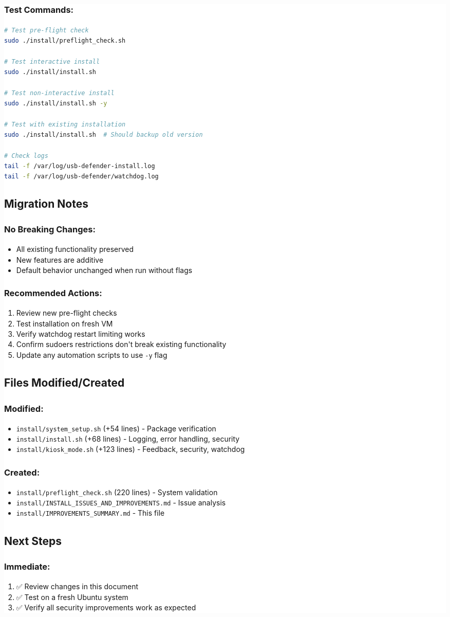 ### Test Commands:
```bash
# Test pre-flight check
sudo ./install/preflight_check.sh

# Test interactive install
sudo ./install/install.sh

# Test non-interactive install
sudo ./install/install.sh -y

# Test with existing installation
sudo ./install/install.sh  # Should backup old version

# Check logs
tail -f /var/log/usb-defender-install.log
tail -f /var/log/usb-defender/watchdog.log
```

## Migration Notes

### No Breaking Changes:
- All existing functionality preserved
- New features are additive
- Default behavior unchanged when run without flags

### Recommended Actions:
1. Review new pre-flight checks
2. Test installation on fresh VM
3. Verify watchdog restart limiting works
4. Confirm sudoers restrictions don't break existing functionality
5. Update any automation scripts to use `-y` flag

## Files Modified/Created

### Modified:
- `install/system_setup.sh` (+54 lines) - Package verification
- `install/install.sh` (+68 lines) - Logging, error handling, security
- `install/kiosk_mode.sh` (+123 lines) - Feedback, security, watchdog

### Created:
- `install/preflight_check.sh` (220 lines) - System validation
- `install/INSTALL_ISSUES_AND_IMPROVEMENTS.md` - Issue analysis
- `install/IMPROVEMENTS_SUMMARY.md` - This file

## Next Steps

### Immediate:
1. ✅ Review changes in this document
2. ✅ Test on a fresh Ubuntu system
3. ✅ Verify all security improvements work as expected
